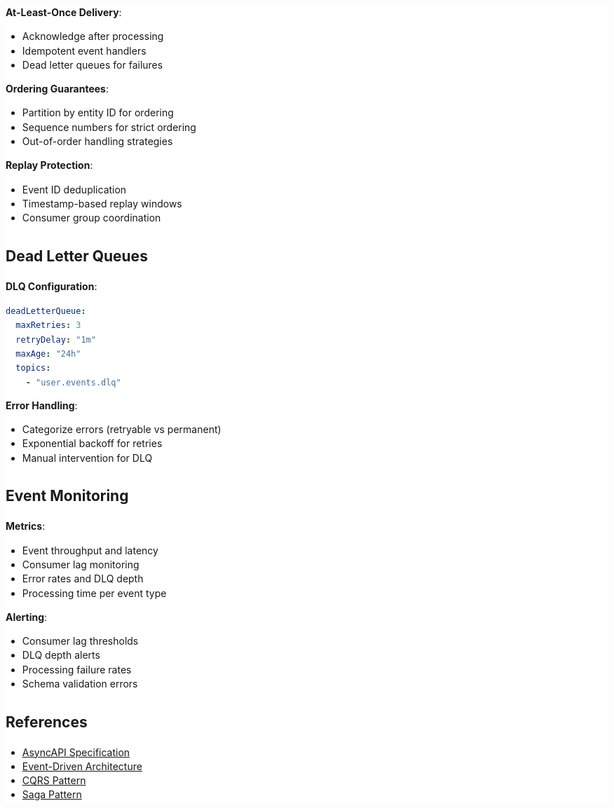 **At-Least-Once Delivery**:
- Acknowledge after processing
- Idempotent event handlers
- Dead letter queues for failures

**Ordering Guarantees**:
- Partition by entity ID for ordering
- Sequence numbers for strict ordering
- Out-of-order handling strategies

**Replay Protection**:
- Event ID deduplication
- Timestamp-based replay windows
- Consumer group coordination

## Dead Letter Queues

**DLQ Configuration**:
```yaml
deadLetterQueue:
  maxRetries: 3
  retryDelay: "1m"
  maxAge: "24h"
  topics:
    - "user.events.dlq"
```

**Error Handling**:
- Categorize errors (retryable vs permanent)
- Exponential backoff for retries
- Manual intervention for DLQ

## Event Monitoring

**Metrics**:
- Event throughput and latency
- Consumer lag monitoring
- Error rates and DLQ depth
- Processing time per event type

**Alerting**:
- Consumer lag thresholds
- DLQ depth alerts
- Processing failure rates
- Schema validation errors

## References
- [AsyncAPI Specification](https://www.asyncapi.com/docs/reference/specification/v3.0.0)
- [Event-Driven Architecture](https://martinfowler.com/articles/201701-event-driven.html)
- [CQRS Pattern](https://martinfowler.com/bliki/CQRS.html)
- [Saga Pattern](https://microservices.io/patterns/data/saga.html)

